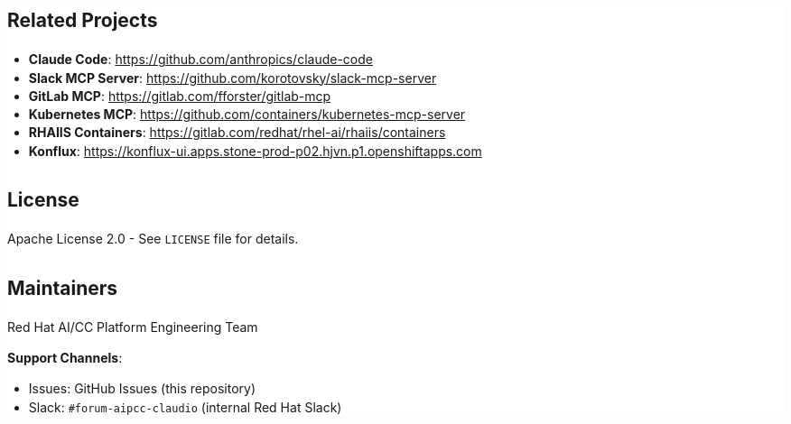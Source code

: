 ## Related Projects

- **Claude Code**: https://github.com/anthropics/claude-code
- **Slack MCP Server**: https://github.com/korotovsky/slack-mcp-server
- **GitLab MCP**: https://gitlab.com/fforster/gitlab-mcp
- **Kubernetes MCP**: https://github.com/containers/kubernetes-mcp-server
- **RHAIIS Containers**: https://gitlab.com/redhat/rhel-ai/rhaiis/containers
- **Konflux**: https://konflux-ui.apps.stone-prod-p02.hjvn.p1.openshiftapps.com

## License

Apache License 2.0 - See `LICENSE` file for details.

## Maintainers

Red Hat AI/CC Platform Engineering Team

**Support Channels**:
- Issues: GitHub Issues (this repository)
- Slack: `#forum-aipcc-claudio` (internal Red Hat Slack)
